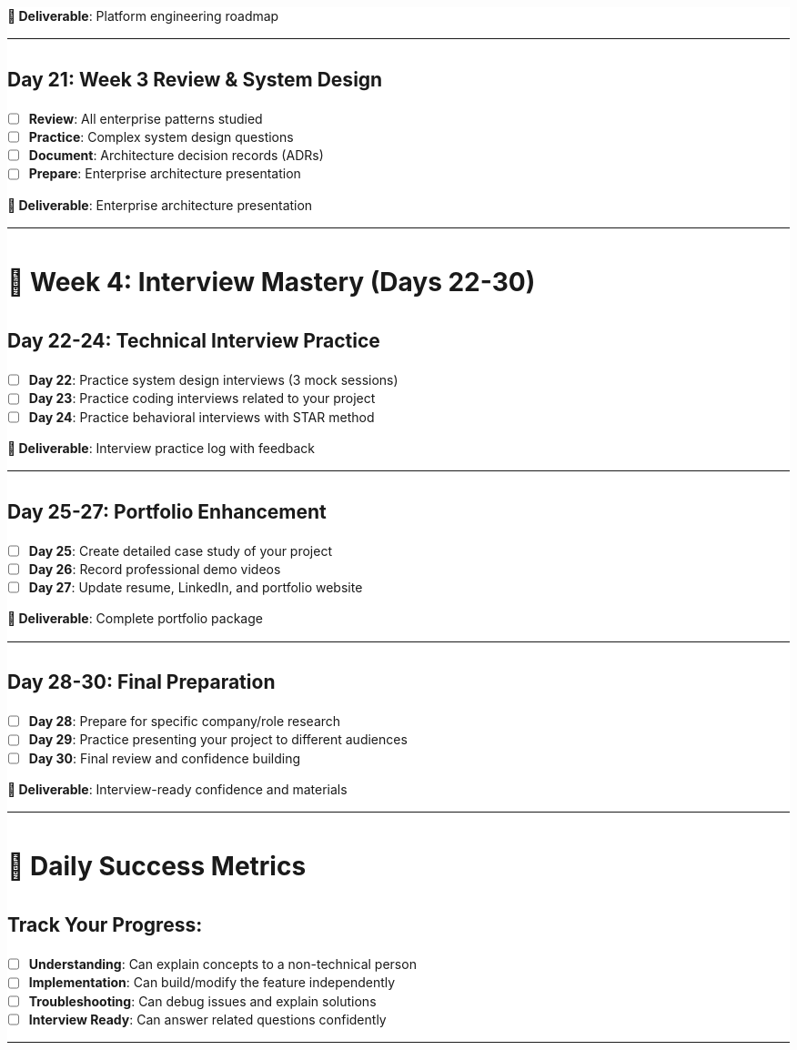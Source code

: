 **📝 Deliverable**: Platform engineering roadmap

---

## Day 21: Week 3 Review & System Design
- [ ] **Review**: All enterprise patterns studied
- [ ] **Practice**: Complex system design questions
- [ ] **Document**: Architecture decision records (ADRs)
- [ ] **Prepare**: Enterprise architecture presentation

**📝 Deliverable**: Enterprise architecture presentation

---

# 📅 Week 4: Interview Mastery (Days 22-30)

## Day 22-24: Technical Interview Practice
- [ ] **Day 22**: Practice system design interviews (3 mock sessions)
- [ ] **Day 23**: Practice coding interviews related to your project
- [ ] **Day 24**: Practice behavioral interviews with STAR method

**📝 Deliverable**: Interview practice log with feedback

---

## Day 25-27: Portfolio Enhancement
- [ ] **Day 25**: Create detailed case study of your project
- [ ] **Day 26**: Record professional demo videos
- [ ] **Day 27**: Update resume, LinkedIn, and portfolio website

**📝 Deliverable**: Complete portfolio package

---

## Day 28-30: Final Preparation
- [ ] **Day 28**: Prepare for specific company/role research
- [ ] **Day 29**: Practice presenting your project to different audiences
- [ ] **Day 30**: Final review and confidence building

**📝 Deliverable**: Interview-ready confidence and materials

---

# 🎯 Daily Success Metrics

## Track Your Progress:
- [ ] **Understanding**: Can explain concepts to a non-technical person
- [ ] **Implementation**: Can build/modify the feature independently  
- [ ] **Troubleshooting**: Can debug issues and explain solutions
- [ ] **Interview Ready**: Can answer related questions confidently

---